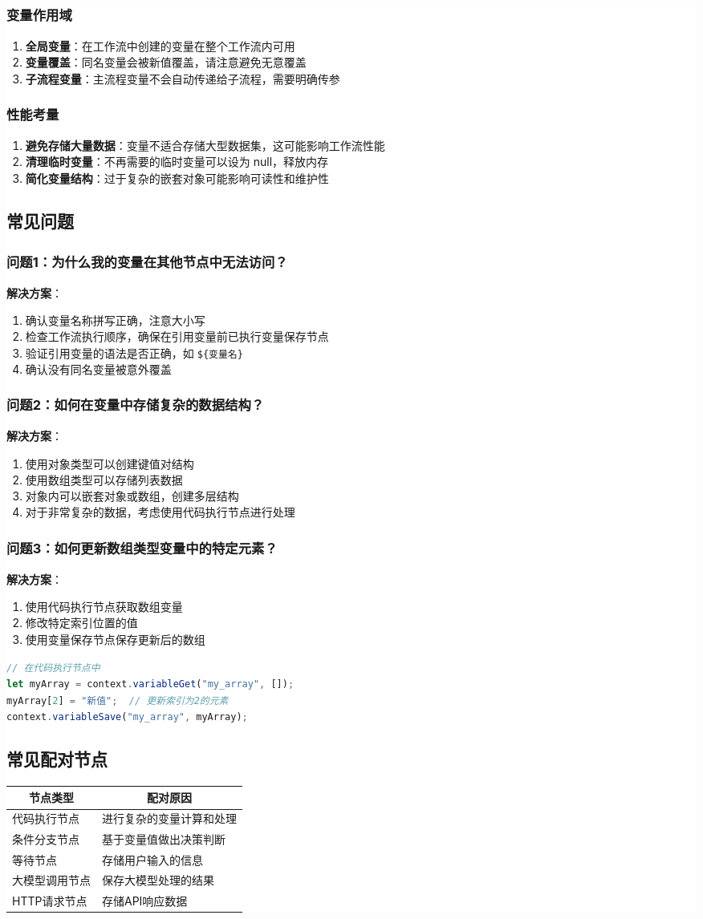### 变量作用域
1. **全局变量**：在工作流中创建的变量在整个工作流内可用
2. **变量覆盖**：同名变量会被新值覆盖，请注意避免无意覆盖
3. **子流程变量**：主流程变量不会自动传递给子流程，需要明确传参

### 性能考量
1. **避免存储大量数据**：变量不适合存储大型数据集，这可能影响工作流性能
2. **清理临时变量**：不再需要的临时变量可以设为 null，释放内存
3. **简化变量结构**：过于复杂的嵌套对象可能影响可读性和维护性

## 常见问题
### 问题1：为什么我的变量在其他节点中无法访问？
**解决方案**：
1. 确认变量名称拼写正确，注意大小写
2. 检查工作流执行顺序，确保在引用变量前已执行变量保存节点
3. 验证引用变量的语法是否正确，如 `${变量名}`
4. 确认没有同名变量被意外覆盖

### 问题2：如何在变量中存储复杂的数据结构？
**解决方案**：
1. 使用对象类型可以创建键值对结构
2. 使用数组类型可以存储列表数据
3. 对象内可以嵌套对象或数组，创建多层结构
4. 对于非常复杂的数据，考虑使用代码执行节点进行处理

### 问题3：如何更新数组类型变量中的特定元素？
**解决方案**：
1. 使用代码执行节点获取数组变量
2. 修改特定索引位置的值
3. 使用变量保存节点保存更新后的数组
```javascript
// 在代码执行节点中
let myArray = context.variableGet("my_array", []);
myArray[2] = "新值";  // 更新索引为2的元素
context.variableSave("my_array", myArray);
```

## 常见配对节点
|节点类型|配对原因|
|---|---|
|代码执行节点|进行复杂的变量计算和处理|
|条件分支节点|基于变量值做出决策判断|
|等待节点|存储用户输入的信息|
|大模型调用节点|保存大模型处理的结果|
|HTTP请求节点|存储API响应数据|